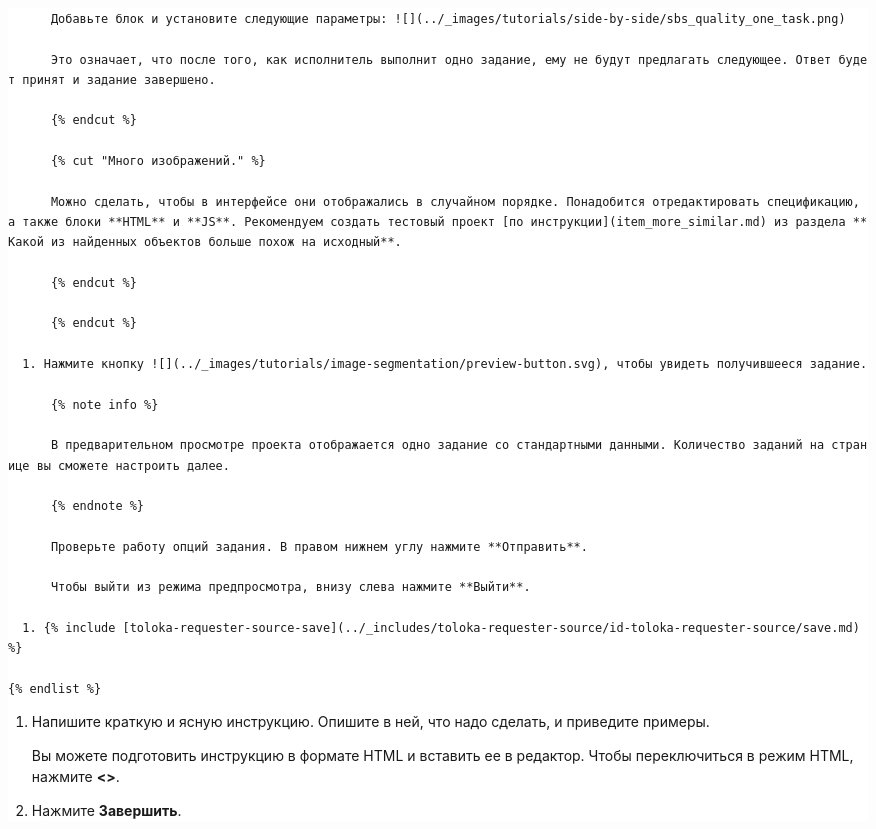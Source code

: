           Добавьте блок и установите следующие параметры: ![](../_images/tutorials/side-by-side/sbs_quality_one_task.png)

          Это означает, что после того, как исполнитель выполнит одно задание, ему не будут предлагать следующее. Ответ будет принят и задание завершено.

          {% endcut %}

          {% cut "Много изображений." %}

          Можно сделать, чтобы в интерфейсе они отображались в случайном порядке. Понадобится отредактировать спецификацию, а также блоки **HTML** и **JS**. Рекомендуем создать тестовый проект [по инструкции](item_more_similar.md) из раздела **Какой из найденных объектов больше похож на исходный**.

          {% endcut %}

          {% endcut %}

      1. Нажмите кнопку ![](../_images/tutorials/image-segmentation/preview-button.svg), чтобы увидеть получившееся задание.

          {% note info %}

          В предварительном просмотре проекта отображается одно задание со стандартными данными. Количество заданий на странице вы сможете настроить далее.

          {% endnote %}

          Проверьте работу опций задания. В правом нижнем углу нажмите **Отправить**.

          Чтобы выйти из режима предпросмотра, внизу слева нажмите **Выйти**.

      1. {% include [toloka-requester-source-save](../_includes/toloka-requester-source/id-toloka-requester-source/save.md) %}

    {% endlist %}

1. Напишите краткую и ясную инструкцию. Опишите в ней, что надо сделать, и приведите примеры.

    Вы можете подготовить инструкцию в формате HTML и вставить ее в редактор. Чтобы переключиться в режим HTML, нажмите **<>**.

1. Нажмите **Завершить**.
